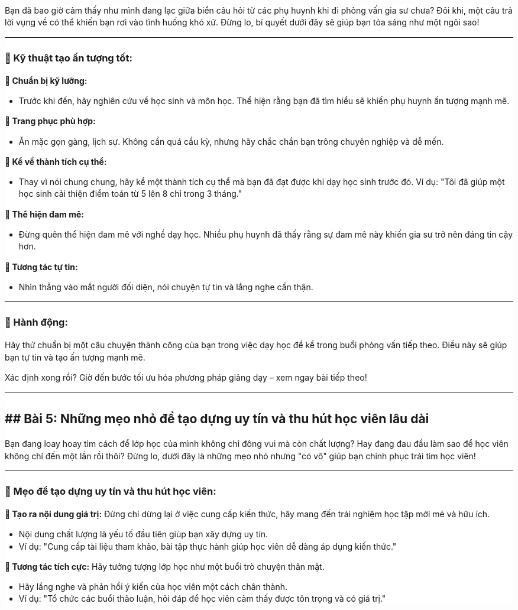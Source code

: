 Bạn đã bao giờ cảm thấy như mình đang lạc giữa biển câu hỏi từ các phụ huynh khi đi phỏng vấn gia sư chưa? Đôi khi, một câu trả lời vụng về có thể khiến bạn rơi vào tình huống khó xử. Đừng lo, bí quyết dưới đây sẽ giúp bạn tỏa sáng như một ngôi sao!

---

### 📌 Kỹ thuật tạo ấn tượng tốt:

**🔹 Chuẩn bị kỹ lưỡng:**
- Trước khi đến, hãy nghiên cứu về học sinh và môn học. Thể hiện rằng bạn đã tìm hiểu sẽ khiến phụ huynh ấn tượng mạnh mẽ.

**🔹 Trang phục phù hợp:**
- Ăn mặc gọn gàng, lịch sự. Không cần quá cầu kỳ, nhưng hãy chắc chắn bạn trông chuyên nghiệp và dễ mến.

**🔹 Kể về thành tích cụ thể:**
- Thay vì nói chung chung, hãy kể một thành tích cụ thể mà bạn đã đạt được khi dạy học sinh trước đó. Ví dụ: "Tôi đã giúp một học sinh cải thiện điểm toán từ 5 lên 8 chỉ trong 3 tháng."

**🔹 Thể hiện đam mê:**
- Đừng quên thể hiện đam mê với nghề dạy học. Nhiều phụ huynh đã thấy rằng sự đam mê này khiến gia sư trở nên đáng tin cậy hơn.

**🔹 Tương tác tự tin:**
- Nhìn thẳng vào mắt người đối diện, nói chuyện tự tin và lắng nghe cẩn thận.

---

### 🚀 Hành động:

Hãy thử chuẩn bị một câu chuyện thành công của bạn trong việc dạy học để kể trong buổi phỏng vấn tiếp theo. Điều này sẽ giúp bạn tự tin và tạo ấn tượng mạnh mẽ.

Xác định xong rồi? Giờ đến bước tối ưu hóa phương pháp giảng dạy – xem ngay bài tiếp theo!

---
## ## Bài 5: Những mẹo nhỏ để tạo dựng uy tín và thu hút học viên lâu dài

Bạn đang loay hoay tìm cách để lớp học của mình không chỉ đông vui mà còn chất lượng? Hay đang đau đầu làm sao để học viên không chỉ đến một lần rồi thôi? Đừng lo, dưới đây là những mẹo nhỏ nhưng "có võ" giúp bạn chinh phục trái tim học viên!

---

### 📌 Mẹo để tạo dựng uy tín và thu hút học viên:

**🔹 Tạo ra nội dung giá trị:**
Đừng chỉ dừng lại ở việc cung cấp kiến thức, hãy mang đến trải nghiệm học tập mới mẻ và hữu ích.  
- Nội dung chất lượng là yếu tố đầu tiên giúp bạn xây dựng uy tín.  
- Ví dụ: "Cung cấp tài liệu tham khảo, bài tập thực hành giúp học viên dễ dàng áp dụng kiến thức."

**🔹 Tương tác tích cực:**
Hãy tưởng tượng lớp học như một buổi trò chuyện thân mật.  
- Hãy lắng nghe và phản hồi ý kiến của học viên một cách chân thành.  
- Ví dụ: "Tổ chức các buổi thảo luận, hỏi đáp để học viên cảm thấy được tôn trọng và có giá trị."
